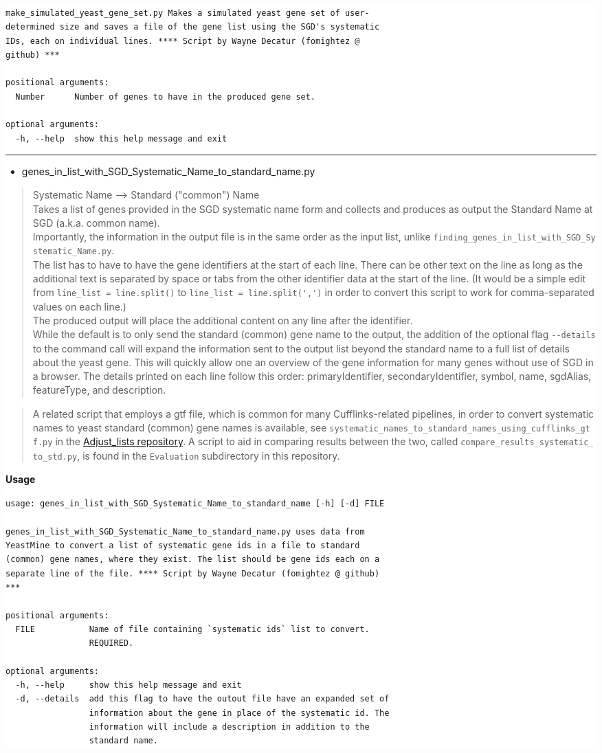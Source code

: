 	make_simulated_yeast_gene_set.py Makes a simulated yeast gene set of user-
	determined size and saves a file of the gene list using the SGD's systematic
	IDs, each on individual lines. **** Script by Wayne Decatur (fomightez @
	github) ***  
	
	positional arguments:
	  Number      Number of genes to have in the produced gene set.  
	  
	optional arguments:
	  -h, --help  show this help message and exit
---

- genes_in_list_with_SGD_Systematic_Name_to_standard_name.py

>  Systematic Name --> Standard ("common") Name  
Takes a list of genes provided in the SGD systematic name form and collects and produces as output the Standard Name at SGD (a.k.a. common name).  
Importantly, the information in the output file is in the same order as the input list, unlike `finding_genes_in_list_with_SGD_Systematic_Name.py`.  
The list has to have to have the gene identifiers at the start of each line. There can be other text on the line as long as the additional text is separated by space or tabs from the other identifier data at the start of the line. (It would be a simple edit from `line_list = line.split()` to `line_list = line.split(',')` in order to convert this script to work for comma-separated values on each line.)  
The produced output will place the additional content on any line after the identifier.    
While the default is to only send the standard (common) gene name to the output, the addition of the optional flag `--details` to the command call will expand the information sent to the output list beyond the standard name to a full list of details about the yeast gene. This will quickly allow one an overview of the gene information for many genes without use of SGD in a browser. The details printed on each line follow this order: primaryIdentifier, secondaryIdentifier, symbol, name, sgdAlias, featureType, and description.  

> A related script that employs a gtf file, which is common for many Cufflinks-related pipelines, in order to convert systematic names to yeast standard (common) gene names is available, see `systematic_names_to_standard_names_using_cufflinks_gtf.py` in the [Adjust_lists repository](https://github.com/fomightez/sequencework/tree/master/Adjust_lists). A script to aid in comparing results between the two, called `compare_results_systematic_to_std.py`, is found in the `Evaluation` subdirectory in this repository.

**Usage**

```
usage: genes_in_list_with_SGD_Systematic_Name_to_standard_name [-h] [-d] FILE

genes_in_list_with_SGD_Systematic_Name_to_standard_name.py uses data from
YeastMine to convert a list of systematic gene ids in a file to standard
(common) gene names, where they exist. The list should be gene ids each on a
separate line of the file. **** Script by Wayne Decatur (fomightez @ github)
***

positional arguments:
  FILE           Name of file containing `systematic ids` list to convert.
                 REQUIRED.

optional arguments:
  -h, --help     show this help message and exit
  -d, --details  add this flag to have the outout file have an expanded set of
                 information about the gene in place of the systematic id. The
                 information will include a description in addition to the
                 standard name.

```
